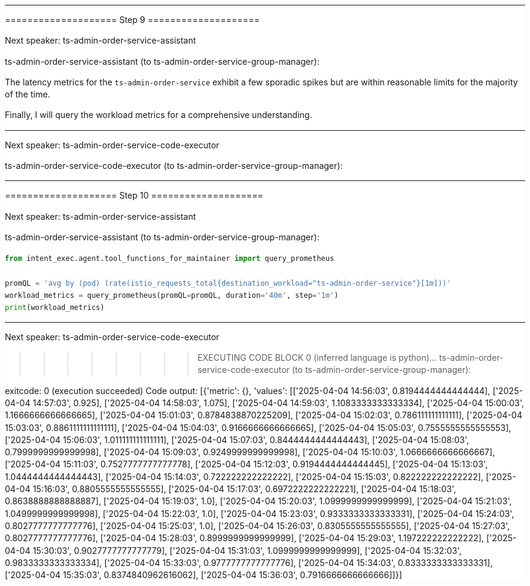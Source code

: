 
--------------------------------------------------------------------------------
==================== Step 9 ====================

Next speaker: ts-admin-order-service-assistant

ts-admin-order-service-assistant (to ts-admin-order-service-group-manager):

The latency metrics for the `ts-admin-order-service` exhibit a few sporadic spikes but are within reasonable limits for the majority of the time. 

Finally, I will query the workload metrics for a comprehensive understanding.

--------------------------------------------------------------------------------

Next speaker: ts-admin-order-service-code-executor

ts-admin-order-service-code-executor (to ts-admin-order-service-group-manager):



--------------------------------------------------------------------------------
==================== Step 10 ====================

Next speaker: ts-admin-order-service-assistant

ts-admin-order-service-assistant (to ts-admin-order-service-group-manager):

```python
from intent_exec.agent.tool_functions_for_maintainer import query_prometheus

promQL = 'avg by (pod) (rate(istio_requests_total{destination_workload="ts-admin-order-service"}[1m]))'
workload_metrics = query_prometheus(promQL=promQL, duration='40m', step='1m')
print(workload_metrics)
```

--------------------------------------------------------------------------------

Next speaker: ts-admin-order-service-code-executor


>>>>>>>> EXECUTING CODE BLOCK 0 (inferred language is python)...
ts-admin-order-service-code-executor (to ts-admin-order-service-group-manager):

exitcode: 0 (execution succeeded)
Code output: 
[{'metric': {}, 'values': [['2025-04-04 14:56:03', 0.8194444444444444], ['2025-04-04 14:57:03', 0.925], ['2025-04-04 14:58:03', 1.075], ['2025-04-04 14:59:03', 1.1083333333333334], ['2025-04-04 15:00:03', 1.1666666666666665], ['2025-04-04 15:01:03', 0.8784838870225209], ['2025-04-04 15:02:03', 0.786111111111111], ['2025-04-04 15:03:03', 0.8861111111111111], ['2025-04-04 15:04:03', 0.9166666666666665], ['2025-04-04 15:05:03', 0.7555555555555553], ['2025-04-04 15:06:03', 1.011111111111111], ['2025-04-04 15:07:03', 0.8444444444444443], ['2025-04-04 15:08:03', 0.7999999999999998], ['2025-04-04 15:09:03', 0.9249999999999998], ['2025-04-04 15:10:03', 1.0666666666666667], ['2025-04-04 15:11:03', 0.7527777777777778], ['2025-04-04 15:12:03', 0.9194444444444445], ['2025-04-04 15:13:03', 1.0444444444444443], ['2025-04-04 15:14:03', 0.722222222222222], ['2025-04-04 15:15:03', 0.822222222222222], ['2025-04-04 15:16:03', 0.8805555555555555], ['2025-04-04 15:17:03', 0.6972222222222221], ['2025-04-04 15:18:03', 0.8638888888888887], ['2025-04-04 15:19:03', 1.0], ['2025-04-04 15:20:03', 1.0999999999999999], ['2025-04-04 15:21:03', 1.0499999999999998], ['2025-04-04 15:22:03', 1.0], ['2025-04-04 15:23:03', 0.9333333333333331], ['2025-04-04 15:24:03', 0.8027777777777776], ['2025-04-04 15:25:03', 1.0], ['2025-04-04 15:26:03', 0.8305555555555555], ['2025-04-04 15:27:03', 0.8027777777777776], ['2025-04-04 15:28:03', 0.8999999999999999], ['2025-04-04 15:29:03', 1.197222222222222], ['2025-04-04 15:30:03', 0.9027777777777779], ['2025-04-04 15:31:03', 1.0999999999999999], ['2025-04-04 15:32:03', 0.9833333333333334], ['2025-04-04 15:33:03', 0.9777777777777776], ['2025-04-04 15:34:03', 0.8333333333333331], ['2025-04-04 15:35:03', 0.8374840962616062], ['2025-04-04 15:36:03', 0.7916666666666666]]}]
